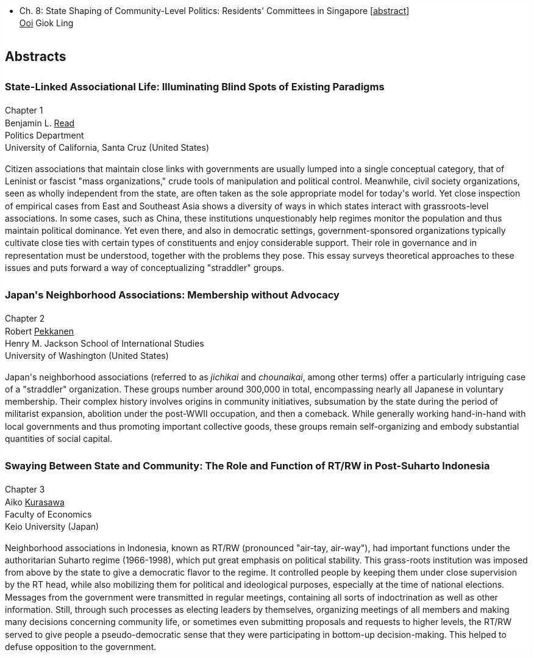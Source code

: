 + Ch. 8: State Shaping of Community-Level Politics: Residents' Committees in Singapore [[abstract](#8ooi)]  
<u>Ooi</u> Giok Ling

## Abstracts

### <a name="1read"></a>State-Linked Associational Life: Illuminating Blind Spots of Existing Paradigms
Chapter 1  
Benjamin L. <u>Read</u>  
Politics Department  
University of California, Santa Cruz (United States)

Citizen associations that maintain close links with governments are usually lumped into a single conceptual category, that of Leninist or fascist "mass organizations," crude tools of manipulation and political control. Meanwhile, civil society organizations, seen as wholly independent from the state, are often taken as the sole appropriate model for today's world. Yet close inspection of empirical cases from East and Southeast Asia shows a diversity of ways in which states interact with grassroots-level associations. In some cases, such as China, these institutions unquestionably help regimes monitor the population and thus maintain political dominance. Yet even there, and also in democratic settings, government-sponsored organizations typically cultivate close ties with certain types of constituents and enjoy considerable support. Their role in governance and in representation must be understood, together with the problems they pose. This essay surveys theoretical approaches to these issues and puts forward a way of conceptualizing "straddler" groups.

### <a name="2pekkanen"></a>Japan's Neighborhood Associations: Membership without Advocacy
Chapter 2  
Robert <u>Pekkanen</u>  
Henry M. Jackson School of International Studies  
University of Washington (United States)

Japan's neighborhood associations (referred to as <I>jichikai</I> and <I>chounaikai</I>, among other terms) offer a particularly intriguing case of a "straddler" organization. These groups number around 300,000 in total, encompassing nearly all Japanese in voluntary membership. Their complex history involves origins in community initiatives, subsumation by the state during the period of militarist expansion, abolition under the post-WWII occupation, and then a comeback. While generally working hand-in-hand with local governments and thus promoting important collective goods, these groups remain self-organizing and embody substantial quantities of social capital.

### <a name="3kurasawa"></a>Swaying Between State and Community: The Role and Function of RT/RW in Post-Suharto Indonesia
Chapter 3  
Aiko <u>Kurasawa</u>  
Faculty of Economics  
Keio University (Japan)

Neighborhood associations in Indonesia, known as RT/RW (pronounced "air-tay, air-way"), had important functions under the authoritarian Suharto regime (1966-1998), which put great emphasis on political stability. This grass-roots institution was imposed from above by the state to give a democratic flavor to the regime. It controlled people by keeping them under close supervision by the RT head, while also mobilizing them for political and ideological purposes, especially at the time of national elections. Messages from the government were transmitted in regular meetings, containing all sorts of indoctrination as well as other information. Still, through such processes as electing leaders by themselves, organizing meetings of all members and making many decisions concerning community life, or sometimes even submitting proposals and requests to higher levels, the RT/RW served to give people a pseudo-democratic sense that they were participating in bottom-up decision-making. This helped to defuse opposition to the government.
